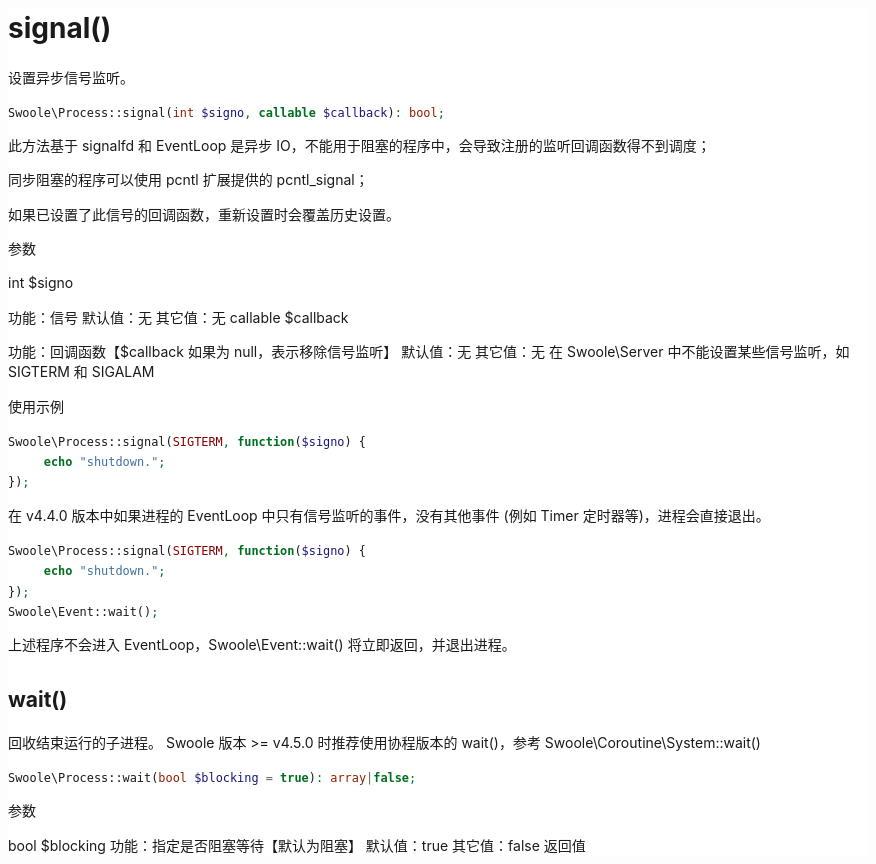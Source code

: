 # signal()
设置异步信号监听。
```php
Swoole\Process::signal(int $signo, callable $callback): bool;
```
此方法基于 signalfd 和 EventLoop 是异步 IO，不能用于阻塞的程序中，会导致注册的监听回调函数得不到调度；

同步阻塞的程序可以使用 pcntl 扩展提供的 pcntl_signal；

如果已设置了此信号的回调函数，重新设置时会覆盖历史设置。

参数

int $signo

功能：信号
默认值：无
其它值：无
callable $callback

功能：回调函数【$callback 如果为 null，表示移除信号监听】
默认值：无
其它值：无
在 Swoole\Server 中不能设置某些信号监听，如 SIGTERM 和 SIGALAM

使用示例
```php
Swoole\Process::signal(SIGTERM, function($signo) {
     echo "shutdown.";
});
```

在 v4.4.0 版本中如果进程的 EventLoop 中只有信号监听的事件，没有其他事件 (例如 Timer 定时器等)，进程会直接退出。
```php
Swoole\Process::signal(SIGTERM, function($signo) {
     echo "shutdown.";
});
Swoole\Event::wait();
```

上述程序不会进入 EventLoop，Swoole\Event::wait() 将立即返回，并退出进程。

## wait()
回收结束运行的子进程。
Swoole 版本 >= v4.5.0 时推荐使用协程版本的 wait()，参考 Swoole\Coroutine\System::wait()
```php
Swoole\Process::wait(bool $blocking = true): array|false;
```

参数

bool $blocking
功能：指定是否阻塞等待【默认为阻塞】
默认值：true
其它值：false
返回值
